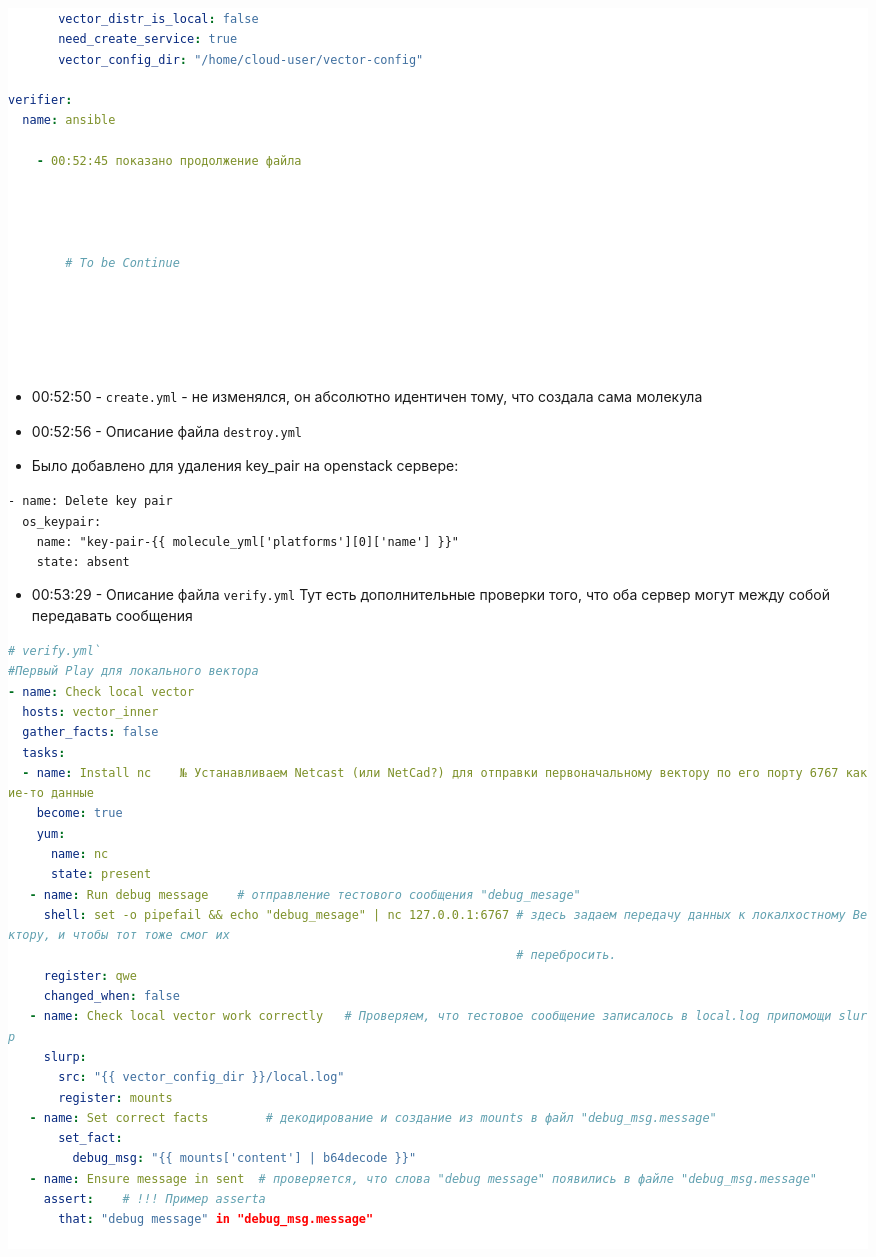 ```yml
       vector_distr_is_local: false
       need_create_service: true
       vector_config_dir: "/home/cloud-user/vector-config"
       
verifier:
  name: ansible
          
    - 00:52:45 показано продолжение файла
                  
                  
                  
                  
        # To be Continue
                  
    

  
  
```

- 00:52:50 - `create.yml` - не изменялся, он абсолютно идентичен тому, что создала сама молекула

- 00:52:56 - Описание файла `destroy.yml`
* Было добавлено для удаления key_pair на openstack сервере:
```
- name: Delete key pair
  os_keypair:
    name: "key-pair-{{ molecule_yml['platforms'][0]['name'] }}"
    state: absent
```

- 00:53:29 - Описание файла `verify.yml` Тут есть дополнительные проверки того, что оба сервер могут между собой передавать сообщения
```yml
# verify.yml`
#Первый Play для локального вектора
- name: Check local vector
  hosts: vector_inner
  gather_facts: false
  tasks:
  - name: Install nc    № Устанавливаем Netcast (или NetCad?) для отправки первоначальному вектору по его порту 6767 какие-то данные
    become: true
    yum:
      name: nc
      state: present
   - name: Run debug message    # отправление тестового сообщения "debug_mesage" 
     shell: set -o pipefail && echo "debug_mesage" | nc 127.0.0.1:6767 # здесь задаем передачу данных к локалхостному Вектору, и чтобы тот тоже смог их 
                                                                       # перебросить.
     register: qwe
     changed_when: false
   - name: Check local vector work correctly   # Проверяем, что тестовое сообщение записалось в local.log припомощи slurp
     slurp:
       src: "{{ vector_config_dir }}/local.log"
       register: mounts
   - name: Set correct facts        # декодирование и создание из mounts в файл "debug_msg.message"
       set_fact:
         debug_msg: "{{ mounts['content'] | b64decode }}"
   - name: Ensure message in sent  # проверяется, что слова "debug message" появились в файле "debug_msg.message"
     assert:    # !!! Пример asserta
       that: "debug message" in "debug_msg.message"
       
```